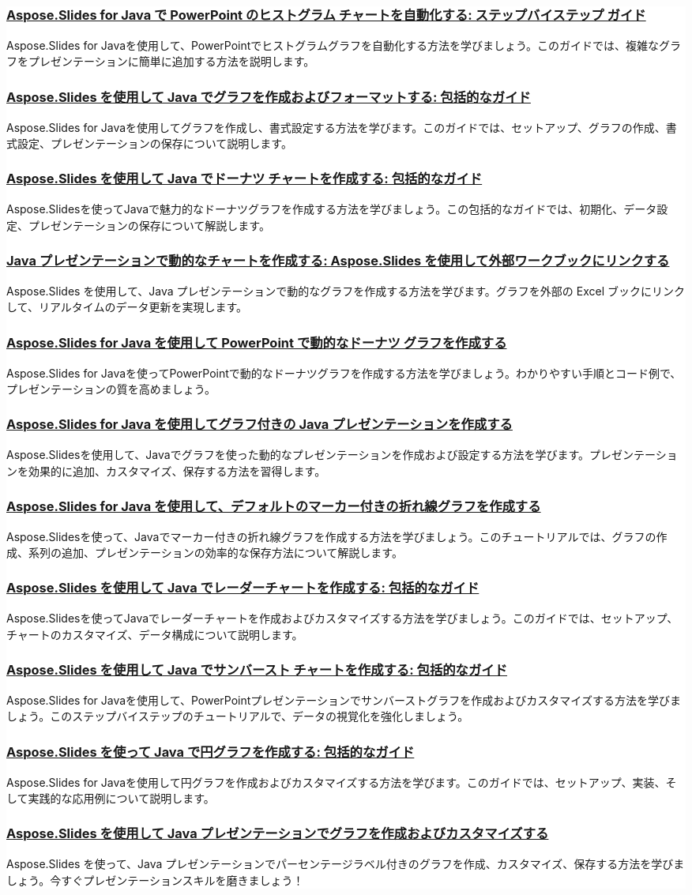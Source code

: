 ### [Aspose.Slides for Java で PowerPoint のヒストグラム チャートを自動化する: ステップバイステップ ガイド](./automate-histogram-charts-ppt-aspose-slides-java/)
Aspose.Slides for Javaを使用して、PowerPointでヒストグラムグラフを自動化する方法を学びましょう。このガイドでは、複雑なグラフをプレゼンテーションに簡単に追加する方法を説明します。

### [Aspose.Slides を使用して Java でグラフを作成およびフォーマットする: 包括的なガイド](./create-format-charts-aspose-slides-java/)
Aspose.Slides for Javaを使用してグラフを作成し、書式設定する方法を学びます。このガイドでは、セットアップ、グラフの作成、書式設定、プレゼンテーションの保存について説明します。

### [Aspose.Slides を使用して Java でドーナツ チャートを作成する: 包括的なガイド](./create-doughnut-charts-java-aspose-slides/)
Aspose.Slidesを使ってJavaで魅力的なドーナツグラフを作成する方法を学びましょう。この包括的なガイドでは、初期化、データ設定、プレゼンテーションの保存について解説します。

### [Java プレゼンテーションで動的なチャートを作成する: Aspose.Slides を使用して外部ワークブックにリンクする](./dynamic-charts-aspose-slides-java-external-workbook/)
Aspose.Slides を使用して、Java プレゼンテーションで動的なグラフを作成する方法を学びます。グラフを外部の Excel ブックにリンクして、リアルタイムのデータ更新を実現します。

### [Aspose.Slides for Java を使用して PowerPoint で動的なドーナツ グラフを作成する](./aspose-slides-java-doughnut-charts-ppt-powerpoint/)
Aspose.Slides for Javaを使ってPowerPointで動的なドーナツグラフを作成する方法を学びましょう。わかりやすい手順とコード例で、プレゼンテーションの質を高めましょう。

### [Aspose.Slides for Java を使用してグラフ付きの Java プレゼンテーションを作成する](./create-java-presentations-charts-aspose-slides/)
Aspose.Slidesを使用して、Javaでグラフを使った動的なプレゼンテーションを作成および設定する方法を学びます。プレゼンテーションを効果的に追加、カスタマイズ、保存する方法を習得します。

### [Aspose.Slides for Java を使用して、デフォルトのマーカー付きの折れ線グラフを作成する](./create-line-charts-aspose-slides-java/)
Aspose.Slidesを使って、Javaでマーカー付きの折れ線グラフを作成する方法を学びましょう。このチュートリアルでは、グラフの作成、系列の追加、プレゼンテーションの効率的な保存方法について解説します。

### [Aspose.Slides を使用して Java でレーダーチャートを作成する: 包括的なガイド](./java-aspose-slides-create-radar-chart/)
Aspose.Slidesを使ってJavaでレーダーチャートを作成およびカスタマイズする方法を学びましょう。このガイドでは、セットアップ、チャートのカスタマイズ、データ構成について説明します。

### [Aspose.Slides を使用して Java でサンバースト チャートを作成する: 包括的なガイド](./create-sunburst-charts-aspose-slides-java/)
Aspose.Slides for Javaを使用して、PowerPointプレゼンテーションでサンバーストグラフを作成およびカスタマイズする方法を学びましょう。このステップバイステップのチュートリアルで、データの視覚化を強化しましょう。

### [Aspose.Slides を使って Java で円グラフを作成する: 包括的なガイド](./create-pie-of-pie-chart-aspose-slides-java/)
Aspose.Slides for Javaを使用して円グラフを作成およびカスタマイズする方法を学びます。このガイドでは、セットアップ、実装、そして実践的な応用例について説明します。

### [Aspose.Slides を使用して Java プレゼンテーションでグラフを作成およびカスタマイズする](./java-charts-aspose-slides-setup-chart-percentage-saving/)
Aspose.Slides を使って、Java プレゼンテーションでパーセンテージラベル付きのグラフを作成、カスタマイズ、保存する方法を学びましょう。今すぐプレゼンテーションスキルを磨きましょう！

